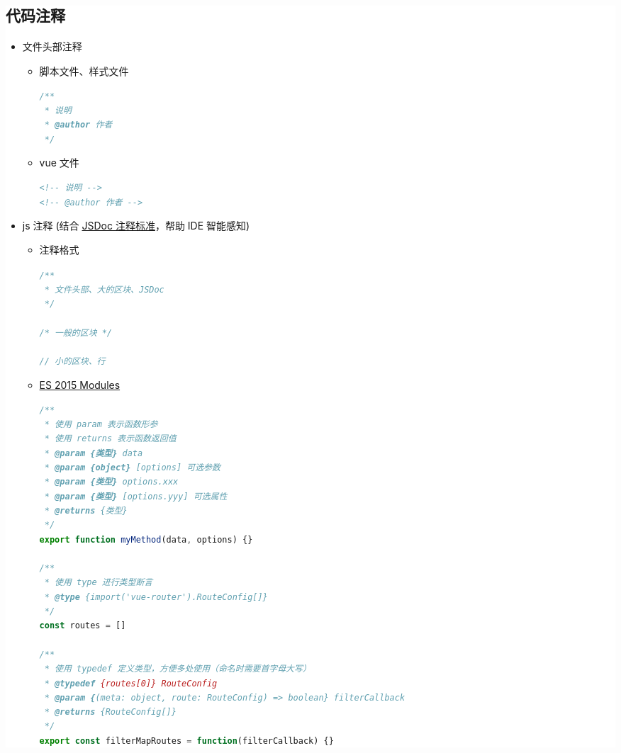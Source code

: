 
## 代码注释

- 文件头部注释

  - 脚本文件、样式文件

    ```js
    /**
     * 说明
     * @author 作者
     */
    ```

  - vue 文件
    ```html
    <!-- 说明 -->
    <!-- @author 作者 -->
    ```

- js 注释 (结合 <a target="_blank" href="https://jsdoc.app/">JSDoc 注释标准</a>，帮助 IDE 智能感知)

  - 注释格式

    ```js
    /**
     * 文件头部、大的区块、JSDoc
     */

    /* 一般的区块 */

    // 小的区块、行
    ```

  - <a target="_blank" href="https://jsdoc.app/howto-es2015-modules.html">ES 2015 Modules</a>

    ```js
    /**
     * 使用 param 表示函数形参
     * 使用 returns 表示函数返回值
     * @param {类型} data
     * @param {object} [options] 可选参数
     * @param {类型} options.xxx
     * @param {类型} [options.yyy] 可选属性
     * @returns {类型}
     */
    export function myMethod(data, options) {}

    /**
     * 使用 type 进行类型断言
     * @type {import('vue-router').RouteConfig[]}
     */
    const routes = []

    /**
     * 使用 typedef 定义类型，方便多处使用（命名时需要首字母大写）
     * @typedef {routes[0]} RouteConfig
     * @param {(meta: object, route: RouteConfig) => boolean} filterCallback
     * @returns {RouteConfig[]}
     */
    export const filterMapRoutes = function(filterCallback) {}
